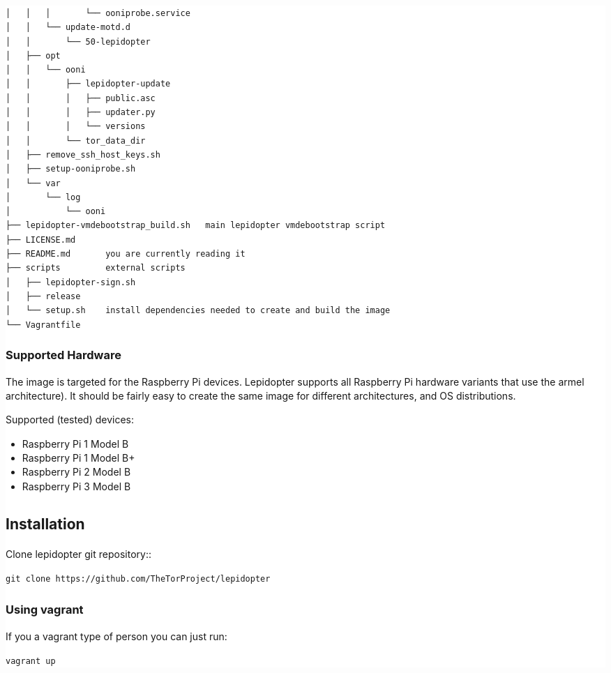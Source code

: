 ```
│   │   │       └── ooniprobe.service
│   │   └── update-motd.d
│   │       └── 50-lepidopter
│   ├── opt
│   │   └── ooni
│   │       ├── lepidopter-update
│   │       │   ├── public.asc
│   │       │   ├── updater.py
│   │       │   └── versions
│   │       └── tor_data_dir
│   ├── remove_ssh_host_keys.sh
│   ├── setup-ooniprobe.sh
│   └── var
│       └── log
│           └── ooni
├── lepidopter-vmdebootstrap_build.sh   main lepidopter vmdebootstrap script
├── LICENSE.md
├── README.md       you are currently reading it
├── scripts         external scripts
│   ├── lepidopter-sign.sh
│   ├── release
│   └── setup.sh    install dependencies needed to create and build the image 
└── Vagrantfile
```

### Supported Hardware

The image is targeted for the Raspberry Pi devices.
Lepidopter supports all Raspberry Pi hardware variants that use the armel
architecture). It should be fairly easy to create the same image for different
architectures, and OS distributions.

Supported (tested) devices:
* Raspberry Pi 1 Model B
* Raspberry Pi 1 Model B+
* Raspberry Pi 2 Model B
* Raspberry Pi 3 Model B

## Installation

Clone lepidopter git repository::

```
git clone https://github.com/TheTorProject/lepidopter
```

### Using vagrant

If you a vagrant type of person you can just run:

```
vagrant up
```
